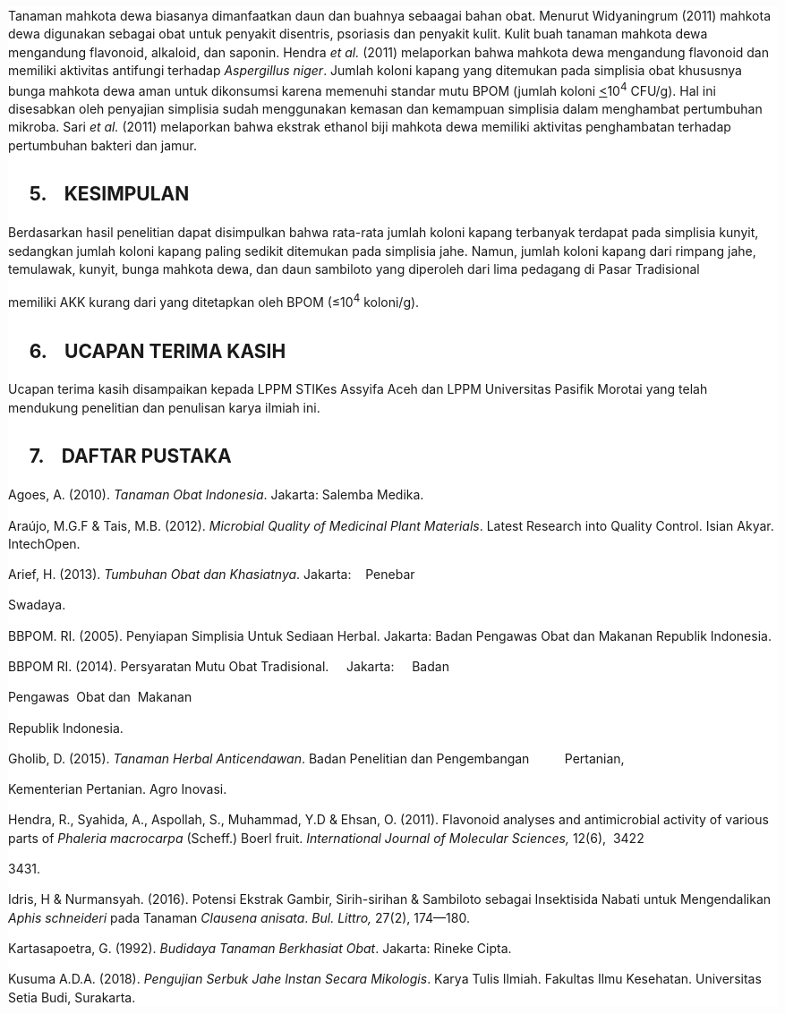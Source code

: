 <p><span class="font3">Tanaman mahkota dewa biasanya dimanfaatkan daun dan buahnya sebaagai bahan obat. Menurut Widyaningrum (2011) mahkota dewa digunakan sebagai obat untuk penyakit disentris, psoriasis dan penyakit kulit. Kulit buah tanaman mahkota dewa mengandung flavonoid, alkaloid, dan saponin. Hendra </span><span class="font3" style="font-style:italic;">et al.</span><span class="font3"> (2011) melaporkan bahwa mahkota dewa mengandung flavonoid dan memiliki aktivitas antifungi terhadap </span><span class="font3" style="font-style:italic;">Aspergillus niger</span><span class="font3">. Jumlah koloni kapang yang ditemukan pada simplisia obat khususnya bunga mahkota dewa aman untuk dikonsumsi karena memenuhi standar mutu BPOM (jumlah koloni </span><span class="font3" style="text-decoration:underline;">&lt;</span><span class="font3">10<sup>4</sup> CFU/g). Hal ini disesabkan oleh penyajian simplisia sudah menggunakan kemasan dan kemampuan simplisia dalam menghambat pertumbuhan mikroba. Sari </span><span class="font3" style="font-style:italic;">et al.</span><span class="font3"> (2011) melaporkan bahwa ekstrak ethanol biji mahkota dewa memiliki aktivitas penghambatan terhadap pertumbuhan bakteri dan jamur.</span></p>
<ul style="list-style:none;"><li>
<h2><a name="bookmark14"></a><span class="font3" style="font-weight:bold;"><a name="bookmark15"></a>5. &nbsp;&nbsp;&nbsp;KESIMPULAN</span></h2></li></ul>
<p><span class="font3">Berdasarkan hasil penelitian dapat disimpulkan bahwa rata-rata jumlah koloni kapang terbanyak terdapat pada simplisia kunyit, sedangkan jumlah koloni kapang paling sedikit ditemukan pada simplisia jahe. Namun, jumlah koloni kapang dari rimpang jahe, temulawak, kunyit, bunga mahkota dewa, dan daun sambiloto yang diperoleh dari lima pedagang di Pasar Tradisional</span></p>
<p><span class="font3">memiliki AKK kurang dari yang ditetapkan oleh BPOM (≤10<sup>4</sup> koloni/g).</span></p>
<ul style="list-style:none;"><li>
<h2><a name="bookmark16"></a><span class="font3" style="font-weight:bold;"><a name="bookmark17"></a>6. &nbsp;&nbsp;&nbsp;UCAPAN TERIMA KASIH</span></h2></li></ul>
<p><span class="font3">Ucapan terima kasih disampaikan kepada LPPM STIKes Assyifa Aceh dan LPPM Universitas Pasifik Morotai yang telah mendukung penelitian dan penulisan karya ilmiah ini.</span></p>
<ul style="list-style:none;"><li>
<h2><a name="bookmark18"></a><span class="font3" style="font-weight:bold;"><a name="bookmark19"></a>7. &nbsp;&nbsp;&nbsp;DAFTAR PUSTAKA</span></h2></li></ul>
<p><span class="font3">Agoes, A. (2010). </span><span class="font3" style="font-style:italic;">Tanaman Obat Indonesia</span><span class="font3">. Jakarta: Salemba Medika.</span></p>
<p><span class="font3">Araújo, M.G.F &amp;&nbsp;Tais, M.B. (2012). </span><span class="font3" style="font-style:italic;">Microbial Quality of Medicinal Plant Materials</span><span class="font3">. Latest Research into Quality Control. Isian Akyar. IntechOpen.</span></p>
<p><span class="font3">Arief, H. (2013). </span><span class="font3" style="font-style:italic;">Tumbuhan Obat dan Khasiatnya</span><span class="font3">. Jakarta: &nbsp;&nbsp;&nbsp;Penebar</span></p>
<p><span class="font3">Swadaya.</span></p>
<p><span class="font3">BBPOM. RI. (2005). Penyiapan Simplisia Untuk Sediaan Herbal. Jakarta: Badan Pengawas Obat dan Makanan Republik Indonesia.</span></p>
<p><span class="font3">BBPOM RI. (2014). Persyaratan Mutu Obat Tradisional. &nbsp;&nbsp;&nbsp;&nbsp;Jakarta: &nbsp;&nbsp;&nbsp;&nbsp;Badan</span></p>
<p><span class="font3">Pengawas &nbsp;Obat dan &nbsp;Makanan</span></p>
<p><span class="font3">Republik Indonesia.</span></p>
<p><span class="font3">Gholib, D. (2015). </span><span class="font3" style="font-style:italic;">Tanaman Herbal Anticendawan</span><span class="font3">. Badan Penelitian dan Pengembangan &nbsp;&nbsp;&nbsp;&nbsp;&nbsp;&nbsp;&nbsp;&nbsp;&nbsp;Pertanian,</span></p>
<p><span class="font3">Kementerian Pertanian. Agro Inovasi.</span></p>
<p><span class="font3">Hendra, R., Syahida, A., Aspollah, S., Muhammad, Y.D &amp;&nbsp;Ehsan, O. (2011). Flavonoid analyses and antimicrobial activity of various parts of </span><span class="font3" style="font-style:italic;">Phaleria macrocarpa</span><span class="font3"> (Scheff.) Boerl fruit. </span><span class="font3" style="font-style:italic;">International Journal of Molecular Sciences,</span><span class="font3"> 12(6), &nbsp;3422</span></p>
<p><span class="font3">3431.</span></p>
<p><span class="font3">Idris, H &amp;&nbsp;Nurmansyah. (2016). Potensi Ekstrak Gambir, Sirih-sirihan &amp;&nbsp;Sambiloto sebagai Insektisida Nabati untuk Mengendalikan </span><span class="font3" style="font-style:italic;">Aphis schneideri</span><span class="font3"> pada Tanaman </span><span class="font3" style="font-style:italic;">Clausena anisata</span><span class="font3">. </span><span class="font3" style="font-style:italic;">Bul. Littro,</span><span class="font3"> 27(2), 174—180.</span></p>
<p><span class="font3">Kartasapoetra, G. (1992). </span><span class="font3" style="font-style:italic;">Budidaya Tanaman Berkhasiat Obat</span><span class="font3">. Jakarta: Rineke Cipta.</span></p>
<p><span class="font3">Kusuma A.D.A. (2018). </span><span class="font3" style="font-style:italic;">Pengujian Serbuk Jahe Instan Secara Mikologis</span><span class="font3">. Karya Tulis Ilmiah. Fakultas Ilmu Kesehatan. Universitas Setia Budi, Surakarta.</span></p>